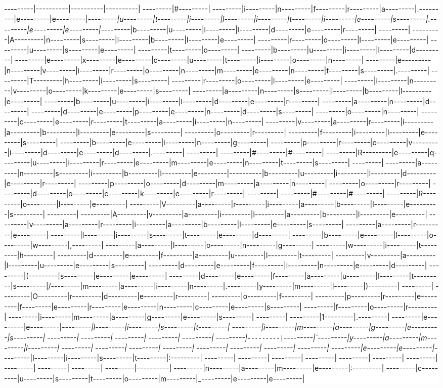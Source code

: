---------|----------|----------|----------|
---------|#---------| ---------|i---------|n---------|f---------|r---------|a---------|.---------|e---------|e---------|_---------|u---------|t---------|i---------|l---------|i---------|t---------|i---------|e---------|s---------|.---------|e---------|e---------|_---------|b---------|u---------|i---------|l---------|d---------|e---------|r---------|
---------|
---------|A---------|n---------|s---------|i---------|b---------|l---------|e---------| ---------|r---------|o---------|l---------|e---------| ---------|u---------|s---------|e---------| ---------|t---------|o---------| ---------|b---------|u---------|i---------|l---------|d---------| ---------|e---------|x---------|e---------|c---------|u---------|t---------|i---------|o---------|n---------| ---------|e---------|n---------|v---------|i---------|r---------|o---------|n---------|m---------|e---------|n---------|t---------|s---------|.---------| ---------|T---------|h---------|i---------|s---------| ---------|r---------|o---------|l---------|e---------| ---------|i---------|n---------|v---------|o---------|k---------|e---------|s---------| ---------|a---------|n---------|s---------|i---------|b---------|l---------|e---------| ---------|b---------|u---------|i---------|l---------|d---------|e---------|r---------| ---------|a---------|n---------|d---------| ---------|d---------|e---------|p---------|e---------|n---------|d---------|s---------| ---------|o---------|n---------| ---------|c---------|e---------|r---------|t---------|a---------|i---------|n---------| ---------|v---------|a---------|r---------|i---------|a---------|b---------|l---------|e---------|s---------| ---------|o---------|r---------| ---------|f---------|i---------|l---------|e---------|s---------| ---------|b---------|e---------|i---------|n---------|g---------| ---------|p---------|r---------|o---------|v---------|i---------|d---------|e---------|d---------|.---------|
---------|
---------|#---------|#---------| ---------|R---------|e---------|q---------|u---------|i---------|r---------|e---------|m---------|e---------|n---------|t---------|s---------|
---------|
---------|a---------|n---------|s---------|i---------|b---------|l---------|e---------|----------|b---------|u---------|i---------|l---------|d---------|e---------|r---------|
---------|p---------|o---------|d---------|m---------|a---------|n---------| ---------|o---------|r---------| ---------|d---------|o---------|c---------|k---------|e---------|r---------|
---------|
---------|#---------|#---------| ---------|R---------|o---------|l---------|e---------| ---------|V---------|a---------|r---------|i---------|a---------|b---------|l---------|e---------|s---------|
---------|
---------|A---------|v---------|a---------|i---------|l---------|a---------|b---------|l---------|e---------| ---------|v---------|a---------|r---------|i---------|a---------|b---------|l---------|e---------|s---------| ---------|a---------|r---------|e---------| ---------|l---------|i---------|s---------|t---------|e---------|d---------| ---------|b---------|e---------|l---------|o---------|w---------|,---------| ---------|a---------|l---------|o---------|n---------|g---------| ---------|w---------|i---------|t---------|h---------| ---------|d---------|e---------|f---------|a---------|u---------|l---------|t---------| ---------|v---------|a---------|l---------|u---------|e---------|s---------| ---------|d---------|e---------|f---------|i---------|n---------|e---------|d---------| ---------|(---------|s---------|e---------|e---------| ---------|d---------|e---------|f---------|a---------|u---------|l---------|t---------|s---------|/---------|m---------|a---------|i---------|n---------|.---------|y---------|m---------|l---------|)---------|
---------|
---------|O---------|r---------|d---------|e---------|r---------| ---------|o---------|f---------| ---------|p---------|r---------|e---------|f---------|e---------|r---------|e---------|n---------|c---------|e---------|s---------| ---------|f---------|o---------|r---------| ---------|i---------|m---------|a---------|g---------|e---------|s---------|
---------|
---------|1---------|.---------| ---------|e---------|e---------|_---------|l---------|i---------|s---------|t---------| ---------|i---------|m---------|a---------|g---------|e---------|s---------|
---------|
---------| ---------| ---------| ---------| ---------|`---------|`---------|`---------|y---------|a---------|m---------|l---------|
---------| ---------| ---------| ---------| ---------| ---------| ---------| ---------| ---------|e---------|e---------|_---------|l---------|i---------|s---------|t---------|:---------|
---------| ---------| ---------| ---------| ---------| ---------| ---------| ---------| ---------| ---------| ---------|----------| ---------|n---------|a---------|m---------|e---------|:---------| ---------|c---------|u---------|s---------|t---------|o---------|m---------|_---------|e---------|e---------|
